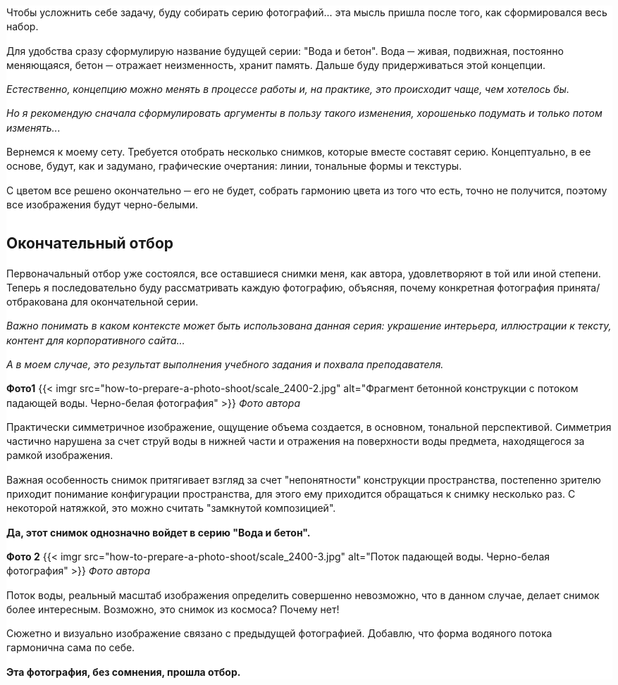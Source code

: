 Чтобы усложнить себе задачу, буду собирать серию фотографий... эта мысль пришла после того, как сформировался весь набор.

Для удобства сразу сформулирую название будущей серии: "Вода и бетон". Вода ─ живая, подвижная, постоянно меняющаяся, бетон ─ отражает неизменность, хранит память. Дальше буду придерживаться этой концепции.

*Естественно, концепцию можно менять в процессе работы и, на практике, это происходит чаще, чем хотелось бы.*

*Но я рекомендую сначала сформулировать аргументы в пользу такого изменения, хорошенько подумать и только потом изменять...*

Вернемся к моему сету. Требуется отобрать несколько снимков, которые вместе составят серию. Концептуально, в ее основе, будут, как и задумано, графические очертания: линии, тональные формы и текстуры.

С цветом все решено окончательно ─ его не будет, собрать гармонию цвета из того что есть, точно не получится, поэтому все изображения будут черно-белыми.

## Окончательный отбор

Первоначальный отбор уже состоялся, все оставшиеся снимки меня, как автора, удовлетворяют в той или иной степени. Теперь я последовательно буду рассматривать каждую фотографию, объясняя, почему конкретная фотография принята/отбракована для окончательной серии.

*Важно понимать в каком контексте может быть использована данная серия: украшение интерьера, иллюстрации к тексту, контент для корпоративного сайта...*

*А в моем случае, это результат выполнения учебного задания и похвала преподавателя.*

**Фото1**
{{< imgr src="how-to-prepare-a-photo-shoot/scale_2400-2.jpg" alt="Фрагмент бетонной конструкции с потоком падающей воды. Черно-белая фотография" >}}
*Фото автора*

Практически симметричное изображение, ощущение объема создается, в основном, тональной перспективой. Симметрия частично нарушена за счет струй воды в нижней части и отражения на поверхности воды предмета, находящегося за рамкой изображения.

Важная особенность снимок притягивает взгляд за счет "непонятности" конструкции пространства, постепенно зрителю приходит понимание конфигурации пространства, для этого ему приходится обращаться к снимку несколько раз. С некоторой натяжкой, это можно считать "замкнутой композицией".

**Да, этот снимок однозначно войдет в серию "Вода и бетон".**

**Фото 2**
{{< imgr src="how-to-prepare-a-photo-shoot/scale_2400-3.jpg" alt="Поток падающей воды. Черно-белая фотография" >}}
*Фото автора*

Поток воды, реальный масштаб изображения определить совершенно невозможно, что в данном случае, делает снимок более интересным. Возможно, это снимок из космоса? Почему нет!

Сюжетно и визуально изображение связано с предыдущей фотографией. Добавлю, что форма водяного потока гармонична сама по себе.

**Эта фотография, без сомнения, прошла отбор.**
